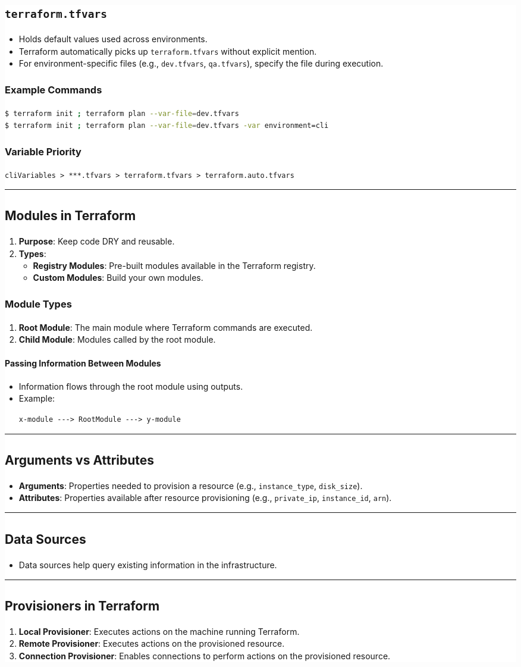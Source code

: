 
## `terraform.tfvars`
- Holds default values used across environments.
- Terraform automatically picks up `terraform.tfvars` without explicit mention.
- For environment-specific files (e.g., `dev.tfvars`, `qa.tfvars`), specify the file during execution.

### Example Commands
```bash
$ terraform init ; terraform plan --var-file=dev.tfvars
$ terraform init ; terraform plan --var-file=dev.tfvars -var environment=cli
```

### Variable Priority
`cliVariables > ***.tfvars > terraform.tfvars > terraform.auto.tfvars`

---

## Modules in Terraform
1. **Purpose**: Keep code DRY and reusable.
2. **Types**:
   - **Registry Modules**: Pre-built modules available in the Terraform registry.
   - **Custom Modules**: Build your own modules.

### Module Types
1. **Root Module**: The main module where Terraform commands are executed.
2. **Child Module**: Modules called by the root module.

#### Passing Information Between Modules
- Information flows through the root module using outputs.
- Example:
  ```
  x-module ---> RootModule ---> y-module
  ```

---

## Arguments vs Attributes
- **Arguments**: Properties needed to provision a resource (e.g., `instance_type`, `disk_size`).
- **Attributes**: Properties available after resource provisioning (e.g., `private_ip`, `instance_id`, `arn`).

---

## Data Sources
- Data sources help query existing information in the infrastructure.

---

## Provisioners in Terraform
1. **Local Provisioner**: Executes actions on the machine running Terraform.
2. **Remote Provisioner**: Executes actions on the provisioned resource.
3. **Connection Provisioner**: Enables connections to perform actions on the provisioned resource.
